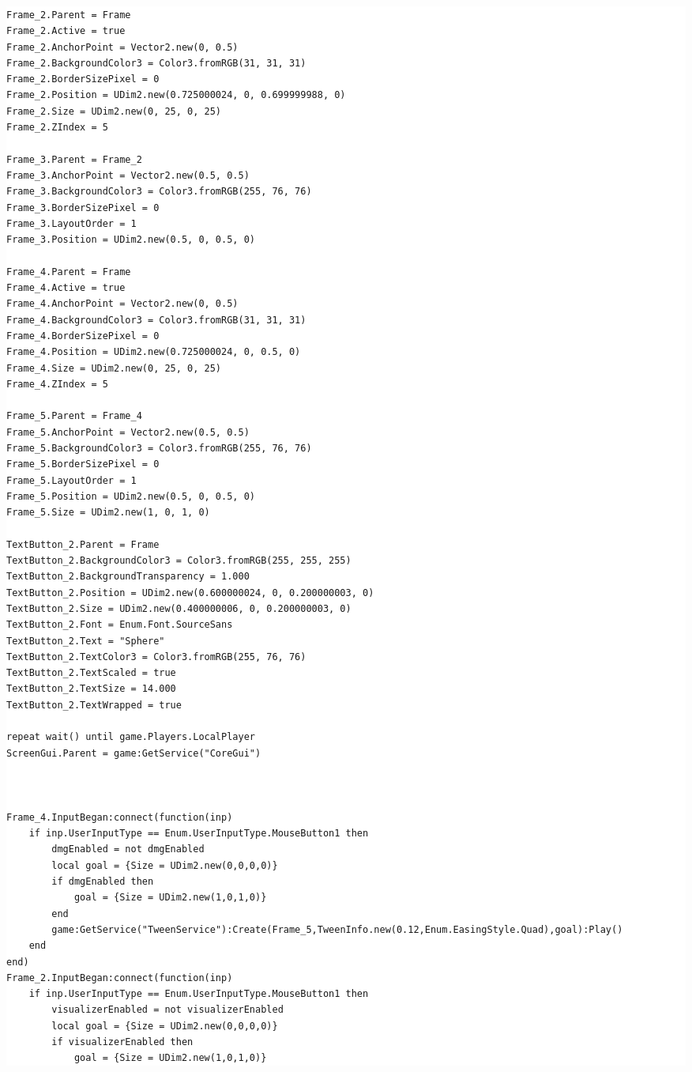 	Frame_2.Parent = Frame
	Frame_2.Active = true
	Frame_2.AnchorPoint = Vector2.new(0, 0.5)
	Frame_2.BackgroundColor3 = Color3.fromRGB(31, 31, 31)
	Frame_2.BorderSizePixel = 0
	Frame_2.Position = UDim2.new(0.725000024, 0, 0.699999988, 0)
	Frame_2.Size = UDim2.new(0, 25, 0, 25)
	Frame_2.ZIndex = 5

	Frame_3.Parent = Frame_2
	Frame_3.AnchorPoint = Vector2.new(0.5, 0.5)
	Frame_3.BackgroundColor3 = Color3.fromRGB(255, 76, 76)
	Frame_3.BorderSizePixel = 0
	Frame_3.LayoutOrder = 1
	Frame_3.Position = UDim2.new(0.5, 0, 0.5, 0)

	Frame_4.Parent = Frame
	Frame_4.Active = true
	Frame_4.AnchorPoint = Vector2.new(0, 0.5)
	Frame_4.BackgroundColor3 = Color3.fromRGB(31, 31, 31)
	Frame_4.BorderSizePixel = 0
	Frame_4.Position = UDim2.new(0.725000024, 0, 0.5, 0)
	Frame_4.Size = UDim2.new(0, 25, 0, 25)
	Frame_4.ZIndex = 5

	Frame_5.Parent = Frame_4
	Frame_5.AnchorPoint = Vector2.new(0.5, 0.5)
	Frame_5.BackgroundColor3 = Color3.fromRGB(255, 76, 76)
	Frame_5.BorderSizePixel = 0
	Frame_5.LayoutOrder = 1
	Frame_5.Position = UDim2.new(0.5, 0, 0.5, 0)
	Frame_5.Size = UDim2.new(1, 0, 1, 0)

	TextButton_2.Parent = Frame
	TextButton_2.BackgroundColor3 = Color3.fromRGB(255, 255, 255)
	TextButton_2.BackgroundTransparency = 1.000
	TextButton_2.Position = UDim2.new(0.600000024, 0, 0.200000003, 0)
	TextButton_2.Size = UDim2.new(0.400000006, 0, 0.200000003, 0)
	TextButton_2.Font = Enum.Font.SourceSans
	TextButton_2.Text = "Sphere"
	TextButton_2.TextColor3 = Color3.fromRGB(255, 76, 76)
	TextButton_2.TextScaled = true
	TextButton_2.TextSize = 14.000
	TextButton_2.TextWrapped = true

	repeat wait() until game.Players.LocalPlayer
	ScreenGui.Parent = game:GetService("CoreGui")



	Frame_4.InputBegan:connect(function(inp)
		if inp.UserInputType == Enum.UserInputType.MouseButton1 then
			dmgEnabled = not dmgEnabled
			local goal = {Size = UDim2.new(0,0,0,0)}
			if dmgEnabled then
				goal = {Size = UDim2.new(1,0,1,0)}
			end
			game:GetService("TweenService"):Create(Frame_5,TweenInfo.new(0.12,Enum.EasingStyle.Quad),goal):Play()
		end
	end)
	Frame_2.InputBegan:connect(function(inp)
		if inp.UserInputType == Enum.UserInputType.MouseButton1 then
			visualizerEnabled = not visualizerEnabled
			local goal = {Size = UDim2.new(0,0,0,0)}
			if visualizerEnabled then
				goal = {Size = UDim2.new(1,0,1,0)}